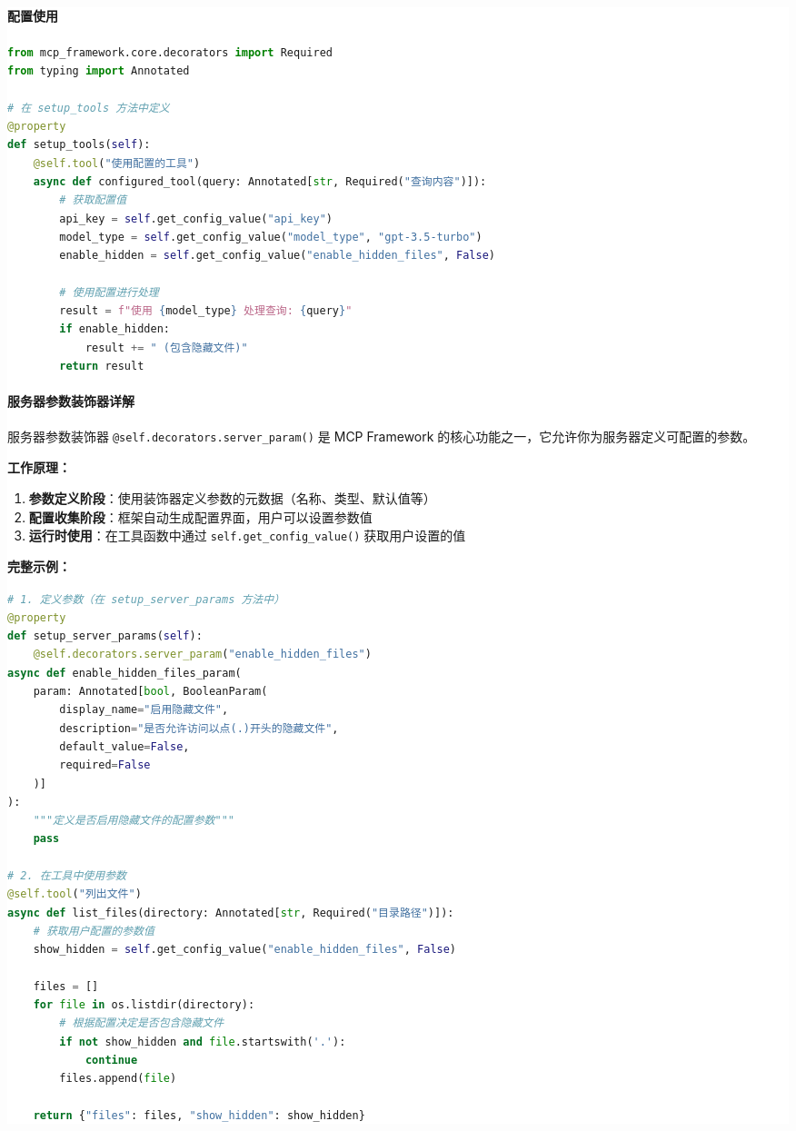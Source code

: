 #### 配置使用

```python
from mcp_framework.core.decorators import Required
from typing import Annotated

# 在 setup_tools 方法中定义
@property
def setup_tools(self):
    @self.tool("使用配置的工具")
    async def configured_tool(query: Annotated[str, Required("查询内容")]):
        # 获取配置值
        api_key = self.get_config_value("api_key")
        model_type = self.get_config_value("model_type", "gpt-3.5-turbo")
        enable_hidden = self.get_config_value("enable_hidden_files", False)
        
        # 使用配置进行处理
        result = f"使用 {model_type} 处理查询: {query}"
        if enable_hidden:
            result += " (包含隐藏文件)"
        return result
```

#### 服务器参数装饰器详解

服务器参数装饰器 `@self.decorators.server_param()` 是 MCP Framework 的核心功能之一，它允许你为服务器定义可配置的参数。

**工作原理：**

1. **参数定义阶段**：使用装饰器定义参数的元数据（名称、类型、默认值等）
2. **配置收集阶段**：框架自动生成配置界面，用户可以设置参数值
3. **运行时使用**：在工具函数中通过 `self.get_config_value()` 获取用户设置的值

**完整示例：**

```python
# 1. 定义参数（在 setup_server_params 方法中）
@property
def setup_server_params(self):
    @self.decorators.server_param("enable_hidden_files")
async def enable_hidden_files_param(
    param: Annotated[bool, BooleanParam(
        display_name="启用隐藏文件",
        description="是否允许访问以点(.)开头的隐藏文件",
        default_value=False,
        required=False
    )]
):
    """定义是否启用隐藏文件的配置参数"""
    pass

# 2. 在工具中使用参数
@self.tool("列出文件")
async def list_files(directory: Annotated[str, Required("目录路径")]):
    # 获取用户配置的参数值
    show_hidden = self.get_config_value("enable_hidden_files", False)
    
    files = []
    for file in os.listdir(directory):
        # 根据配置决定是否包含隐藏文件
        if not show_hidden and file.startswith('.'):
            continue
        files.append(file)
    
    return {"files": files, "show_hidden": show_hidden}
```
